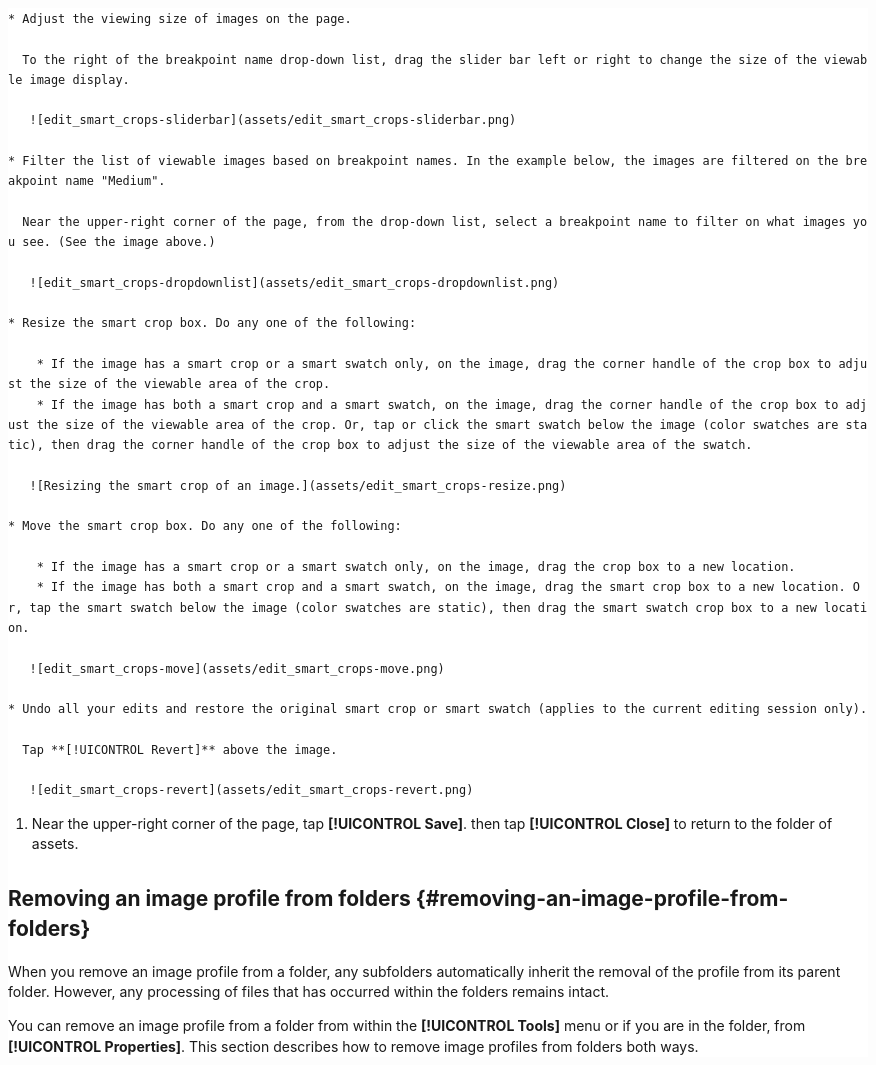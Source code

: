    * Adjust the viewing size of images on the page.
  
      To the right of the breakpoint name drop-down list, drag the slider bar left or right to change the size of the viewable image display.

       ![edit_smart_crops-sliderbar](assets/edit_smart_crops-sliderbar.png)

    * Filter the list of viewable images based on breakpoint names. In the example below, the images are filtered on the breakpoint name "Medium".

      Near the upper-right corner of the page, from the drop-down list, select a breakpoint name to filter on what images you see. (See the image above.)

       ![edit_smart_crops-dropdownlist](assets/edit_smart_crops-dropdownlist.png)

    * Resize the smart crop box. Do any one of the following:

        * If the image has a smart crop or a smart swatch only, on the image, drag the corner handle of the crop box to adjust the size of the viewable area of the crop.
        * If the image has both a smart crop and a smart swatch, on the image, drag the corner handle of the crop box to adjust the size of the viewable area of the crop. Or, tap or click the smart swatch below the image (color swatches are static), then drag the corner handle of the crop box to adjust the size of the viewable area of the swatch.

       ![Resizing the smart crop of an image.](assets/edit_smart_crops-resize.png)

    * Move the smart crop box. Do any one of the following:

        * If the image has a smart crop or a smart swatch only, on the image, drag the crop box to a new location.
        * If the image has both a smart crop and a smart swatch, on the image, drag the smart crop box to a new location. Or, tap the smart swatch below the image (color swatches are static), then drag the smart swatch crop box to a new location.

       ![edit_smart_crops-move](assets/edit_smart_crops-move.png)

    * Undo all your edits and restore the original smart crop or smart swatch (applies to the current editing session only).

      Tap **[!UICONTROL Revert]** above the image.

       ![edit_smart_crops-revert](assets/edit_smart_crops-revert.png)

1. Near the upper-right corner of the page, tap **[!UICONTROL Save]**. then tap **[!UICONTROL Close]** to return to the folder of assets.

## Removing an image profile from folders {#removing-an-image-profile-from-folders}

When you remove an image profile from a folder, any subfolders automatically inherit the removal of the profile from its parent folder. However, any processing of files that has occurred within the folders remains intact.

You can remove an image profile from a folder from within the **[!UICONTROL Tools]** menu or if you are in the folder, from **[!UICONTROL Properties]**. This section describes how to remove image profiles from folders both ways.
